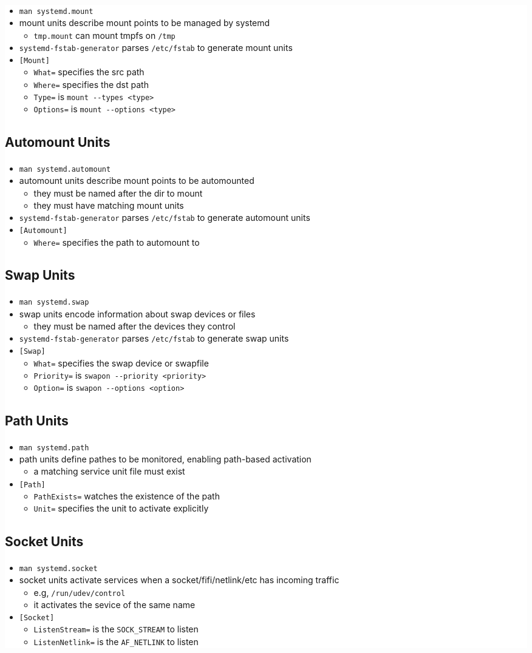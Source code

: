 - `man systemd.mount`
- mount units describe mount points to be managed by systemd
  - `tmp.mount` can mount tmpfs on `/tmp`
- `systemd-fstab-generator` parses `/etc/fstab` to generate mount units
- `[Mount]`
  - `What=` specifies the src path
  - `Where=` specifies the dst path
  - `Type=` is `mount --types <type>`
  - `Options=` is `mount --options <type>`

## Automount Units

- `man systemd.automount`
- automount units describe mount points to be automounted
  - they must be named after the dir to mount
  - they must have matching mount units
- `systemd-fstab-generator` parses `/etc/fstab` to generate automount units
- `[Automount]`
  - `Where=` specifies the path to automount to

## Swap Units

- `man systemd.swap`
- swap units encode information about swap devices or files
  - they must be named after the devices they control
- `systemd-fstab-generator` parses `/etc/fstab` to generate swap units
- `[Swap]`
  - `What=` specifies the swap device or swapfile
  - `Priority=` is `swapon --priority <priority>`
  - `Option=` is `swapon --options <option>`

## Path Units

- `man systemd.path`
- path units define pathes to be monitored, enabling path-based activation
  - a matching service unit file must exist
- `[Path]`
  - `PathExists=` watches the existence of the path
  - `Unit=` specifies the unit to activate explicitly

## Socket Units

- `man systemd.socket`
- socket units activate services when a socket/fifi/netlink/etc has incoming
  traffic
  - e.g, `/run/udev/control`
  - it activates the sevice of the same name
- `[Socket]`
  - `ListenStream=` is the `SOCK_STREAM` to listen
  - `ListenNetlink=` is the `AF_NETLINK` to listen
